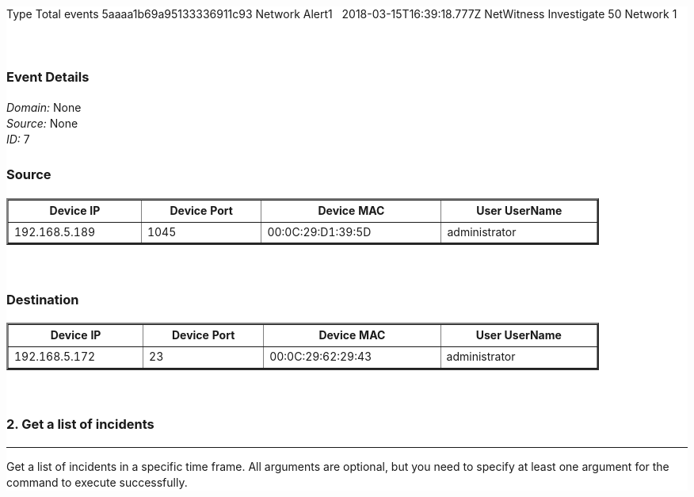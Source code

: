 <th>Type</th>
<th>Total events</th>
</tr>
</thead>
<tbody>
<tr>
<td>5aaaa1b69a95133336911c93</td>
<td>Network Alert1</td>
<td> </td>
<td>2018-03-15T16:39:18.777Z</td>
<td>NetWitness Investigate</td>
<td>50</td>
<td>Network</td>
<td>1</td>
</tr>
</tbody>
</table>
<p> </p>
<h3>Event Details</h3>
<p><em>Domain:</em> None<br> <em>Source:</em> None<br> <em>ID:</em> 7</p>
<h3>Source</h3>
<table style="width: 748px;" border="2">
<thead>
<tr>
<th style="width: 164.333px;">Device IP</th>
<th style="width: 146.667px;">Device Port</th>
<th style="width: 228px;">Device MAC</th>
<th style="width: 195px;">User UserName</th>
</tr>
</thead>
<tbody>
<tr>
<td style="width: 164.333px;">192.168.5.189</td>
<td style="width: 146.667px;">1045</td>
<td style="width: 228px;">00:0C:29:D1:39:5D</td>
<td style="width: 195px;">administrator</td>
</tr>
</tbody>
</table>
<p> </p>
<h3>Destination</h3>
<table style="width: 748px;" border="2">
<thead>
<tr>
<th style="width: 166.667px;">Device IP</th>
<th style="width: 147.333px;">Device Port</th>
<th style="width: 224px;">Device MAC</th>
<th style="width: 196px;">User UserName</th>
</tr>
</thead>
<tbody>
<tr>
<td style="width: 166.667px;">192.168.5.172</td>
<td style="width: 147.333px;">23</td>
<td style="width: 224px;">00:0C:29:62:29:43</td>
<td style="width: 196px;">administrator</td>
</tr>
</tbody>
</table>
<p> </p>
<h3 id="h_c527c29d-dbad-48a5-a47d-2285b7eadfc0">2. Get a list of incidents</h3>
<hr>
<p>Get a list of incidents in a specific time frame. All arguments are optional, but you need to specify at least one argument for the command to execute successfully.</p>